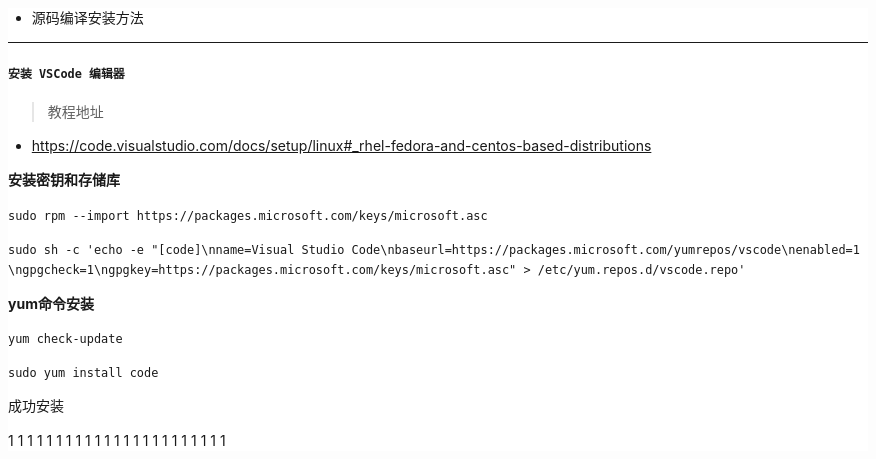 - 源码编译安装方法

---

#### `安装 VSCode 编辑器`

> 教程地址
- https://code.visualstudio.com/docs/setup/linux#_rhel-fedora-and-centos-based-distributions

**安装密​​钥和存储库**

```shell
sudo rpm --import https://packages.microsoft.com/keys/microsoft.asc
```
```shell
sudo sh -c 'echo -e "[code]\nname=Visual Studio Code\nbaseurl=https://packages.microsoft.com/yumrepos/vscode\nenabled=1\ngpgcheck=1\ngpgkey=https://packages.microsoft.com/keys/microsoft.asc" > /etc/yum.repos.d/vscode.repo'
```

**yum命令安装**

```shell
yum check-update
```
```shell
sudo yum install code
```

成功安装














1
1
1
1
1
1
1
1
1
1
1
1
1
1
1
1
1
1
1
1
1
1
1